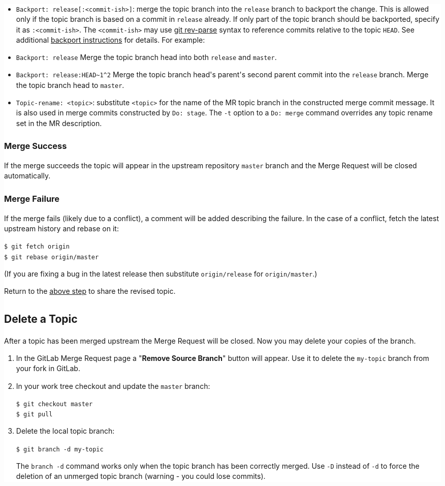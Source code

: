 * `Backport: release[:<commit-ish>]`: merge the topic branch into
  the `release` branch to backport the change.  This is allowed
  only if the topic branch is based on a commit in `release` already.
  If only part of the topic branch should be backported, specify it as
  `:<commit-ish>`.  The `<commit-ish>` may use [git rev-parse](https://git-scm.com/docs/git-rev-parse)
  syntax to reference commits relative to the topic `HEAD`.
  See additional [backport instructions](https://gitlab.kitware.com/utils/git-workflow/-/wikis/Backport-topics) for details.
  For example:

 * `Backport: release`
    Merge the topic branch head into both `release` and `master`.
 * `Backport: release:HEAD~1^2`
    Merge the topic branch head's parent's second parent commit into
    the `release` branch.  Merge the topic branch head to `master`.

* `Topic-rename: <topic>`: substitute `<topic>` for the name of
  the MR topic branch in the constructed merge commit message.
  It is also used in merge commits constructed by `Do: stage`.
  The `-t` option to a `Do: merge` command overrides any topic
  rename set in the MR description.

### Merge Success ###

If the merge succeeds the topic will appear in the upstream repository
`master` branch and the Merge Request will be closed automatically.

### Merge Failure ###

If the merge fails (likely due to a conflict), a comment will be added
describing the failure.  In the case of a conflict, fetch the latest
upstream history and rebase on it:

    $ git fetch origin
    $ git rebase origin/master

(If you are fixing a bug in the latest release then substitute
`origin/release` for `origin/master`.)

Return to the [above step](#share-a-topic) to share the revised topic.

Delete a Topic
--------------

After a topic has been merged upstream the Merge Request will be closed.
Now you may delete your copies of the branch.

1.  In the GitLab Merge Request page a "**Remove Source Branch**"
    button will appear.  Use it to delete the `my-topic` branch
    from your fork in GitLab.

2.  In your work tree checkout and update the `master` branch:

        $ git checkout master
        $ git pull

3.  Delete the local topic branch:

        $ git branch -d my-topic

    The `branch -d` command works only when the topic branch has been
    correctly merged.  Use `-D` instead of `-d` to force the deletion
    of an unmerged topic branch (warning - you could lose commits).


[GitLab]: https://gitlab.kitware.com
[Git]: https://git-scm.com
[GitLab Access]: https://gitlab.kitware.com/users/sign_in
[branchy workflow]: https://public.kitware.com/Wiki/Git/Workflow/Topic
[VTK GitLab]: https://gitlab.kitware.com/vtk/vtk
[GitLab Flavored Markdown]: https://gitlab.kitware.com/help/markdown/markdown
[Special GitLab References]: https://gitlab.kitware.com/help/markdown/markdown#special-gitlab-references